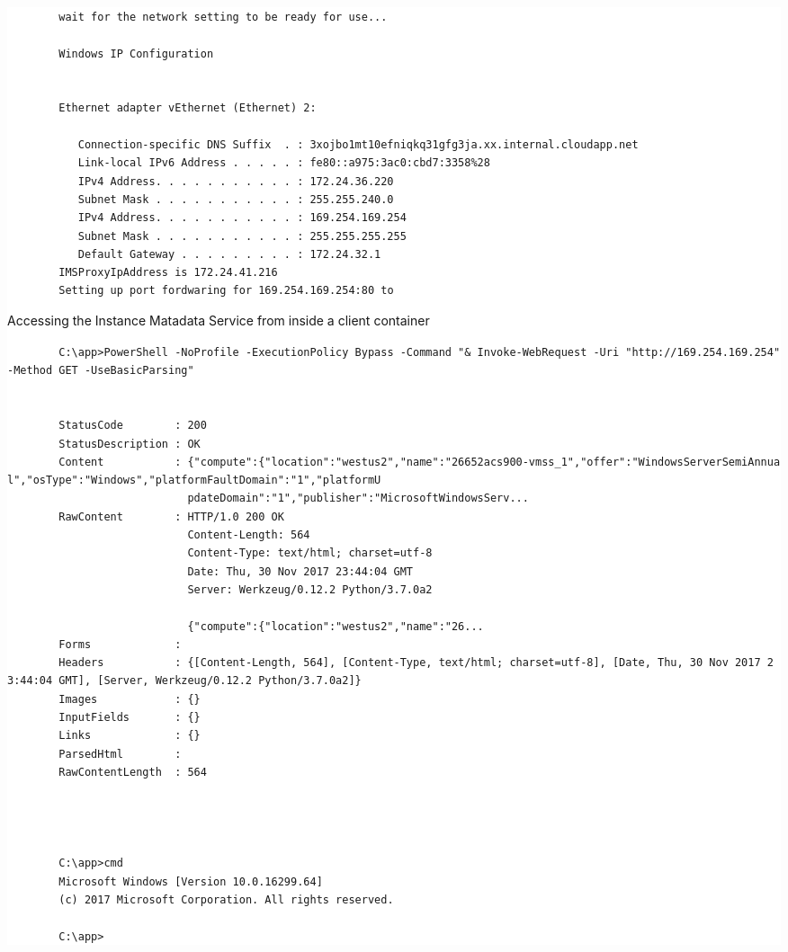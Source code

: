             wait for the network setting to be ready for use...

            Windows IP Configuration


            Ethernet adapter vEthernet (Ethernet) 2:

               Connection-specific DNS Suffix  . : 3xojbo1mt10efniqkq31gfg3ja.xx.internal.cloudapp.net
               Link-local IPv6 Address . . . . . : fe80::a975:3ac0:cbd7:3358%28
               IPv4 Address. . . . . . . . . . . : 172.24.36.220
               Subnet Mask . . . . . . . . . . . : 255.255.240.0
               IPv4 Address. . . . . . . . . . . : 169.254.169.254
               Subnet Mask . . . . . . . . . . . : 255.255.255.255
               Default Gateway . . . . . . . . . : 172.24.32.1
            IMSProxyIpAddress is 172.24.41.216
            Setting up port fordwaring for 169.254.169.254:80 to


Accessing the Instance Matadata Service from inside a client container 

            C:\app>PowerShell -NoProfile -ExecutionPolicy Bypass -Command "& Invoke-WebRequest -Uri "http://169.254.169.254" -Method GET -UseBasicParsing"


            StatusCode        : 200
            StatusDescription : OK
            Content           : {"compute":{"location":"westus2","name":"26652acs900-vmss_1","offer":"WindowsServerSemiAnnual","osType":"Windows","platformFaultDomain":"1","platformU
                                pdateDomain":"1","publisher":"MicrosoftWindowsServ...
            RawContent        : HTTP/1.0 200 OK
                                Content-Length: 564
                                Content-Type: text/html; charset=utf-8
                                Date: Thu, 30 Nov 2017 23:44:04 GMT
                                Server: Werkzeug/0.12.2 Python/3.7.0a2

                                {"compute":{"location":"westus2","name":"26...
            Forms             :
            Headers           : {[Content-Length, 564], [Content-Type, text/html; charset=utf-8], [Date, Thu, 30 Nov 2017 23:44:04 GMT], [Server, Werkzeug/0.12.2 Python/3.7.0a2]}
            Images            : {}
            InputFields       : {}
            Links             : {}
            ParsedHtml        :
            RawContentLength  : 564




            C:\app>cmd
            Microsoft Windows [Version 10.0.16299.64]
            (c) 2017 Microsoft Corporation. All rights reserved.

            C:\app>



